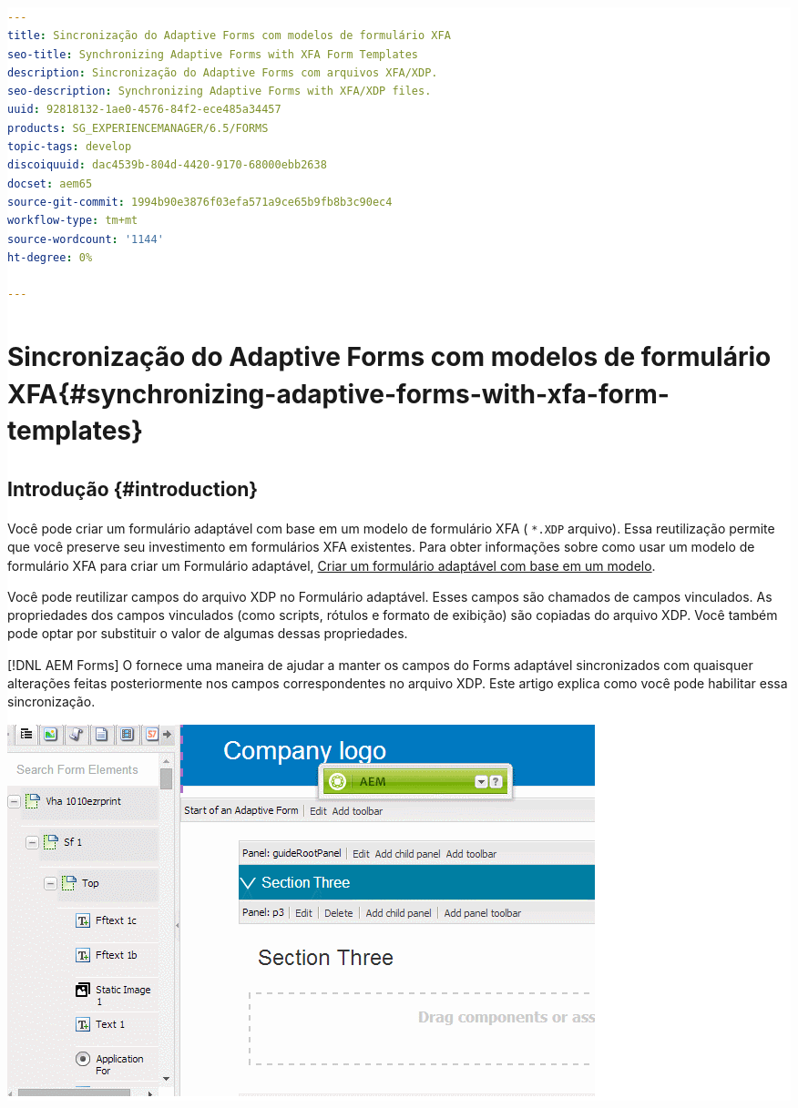```yaml
---
title: Sincronização do Adaptive Forms com modelos de formulário XFA
seo-title: Synchronizing Adaptive Forms with XFA Form Templates
description: Sincronização do Adaptive Forms com arquivos XFA/XDP.
seo-description: Synchronizing Adaptive Forms with XFA/XDP files.
uuid: 92818132-1ae0-4576-84f2-ece485a34457
products: SG_EXPERIENCEMANAGER/6.5/FORMS
topic-tags: develop
discoiquuid: dac4539b-804d-4420-9170-68000ebb2638
docset: aem65
source-git-commit: 1994b90e3876f03efa571a9ce65b9fb8b3c90ec4
workflow-type: tm+mt
source-wordcount: '1144'
ht-degree: 0%

---
```



# Sincronização do Adaptive Forms com modelos de formulário XFA{#synchronizing-adaptive-forms-with-xfa-form-templates}

## Introdução {#introduction}

Você pode criar um formulário adaptável com base em um modelo de formulário XFA ( `*.XDP` arquivo). Essa reutilização permite que você preserve seu investimento em formulários XFA existentes. Para obter informações sobre como usar um modelo de formulário XFA para criar um Formulário adaptável, [Criar um formulário adaptável com base em um modelo](creating-adaptive-form.md).

Você pode reutilizar campos do arquivo XDP no Formulário adaptável. Esses campos são chamados de campos vinculados. As propriedades dos campos vinculados (como scripts, rótulos e formato de exibição) são copiadas do arquivo XDP. Você também pode optar por substituir o valor de algumas dessas propriedades.

[!DNL AEM Forms] O fornece uma maneira de ajudar a manter os campos do Forms adaptável sincronizados com quaisquer alterações feitas posteriormente nos campos correspondentes no arquivo XDP. Este artigo explica como você pode habilitar essa sincronização.

![Você pode arrastar campos de um formulário XFA para um formulário adaptável](assets/drag-drop-xfa.gif.gif)
